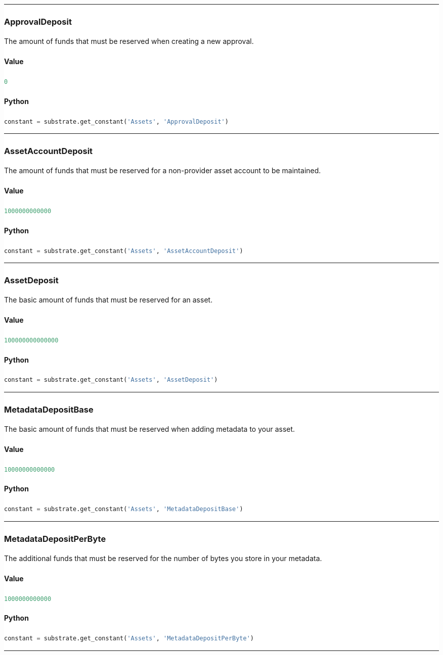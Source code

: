 ---------
### ApprovalDeposit
 The amount of funds that must be reserved when creating a new approval.
#### Value
```python
0
```
#### Python
```python
constant = substrate.get_constant('Assets', 'ApprovalDeposit')
```
---------
### AssetAccountDeposit
 The amount of funds that must be reserved for a non-provider asset account to be
 maintained.
#### Value
```python
1000000000000
```
#### Python
```python
constant = substrate.get_constant('Assets', 'AssetAccountDeposit')
```
---------
### AssetDeposit
 The basic amount of funds that must be reserved for an asset.
#### Value
```python
100000000000000
```
#### Python
```python
constant = substrate.get_constant('Assets', 'AssetDeposit')
```
---------
### MetadataDepositBase
 The basic amount of funds that must be reserved when adding metadata to your asset.
#### Value
```python
10000000000000
```
#### Python
```python
constant = substrate.get_constant('Assets', 'MetadataDepositBase')
```
---------
### MetadataDepositPerByte
 The additional funds that must be reserved for the number of bytes you store in your
 metadata.
#### Value
```python
1000000000000
```
#### Python
```python
constant = substrate.get_constant('Assets', 'MetadataDepositPerByte')
```
---------
